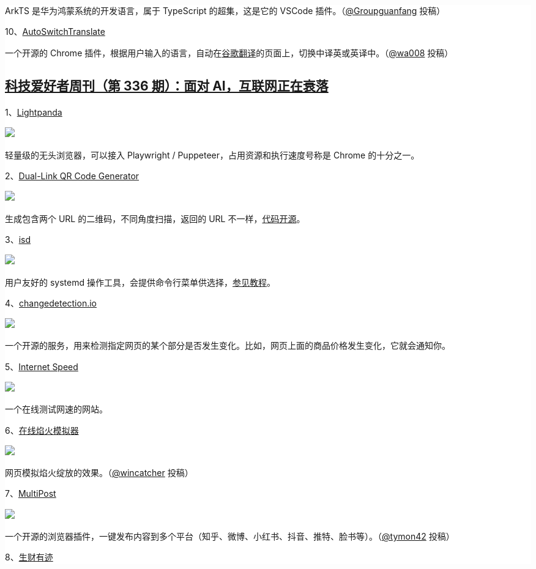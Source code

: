 ArkTS 是华为鸿蒙系统的开发语言，属于 TypeScript 的超集，这是它的 VSCode 插件。（[@Groupguanfang](https://github.com/ruanyf/weekly/issues/6081) 投稿）

10、[AutoSwitchTranslate](https://github.com/wa008/AutoSwitchTranslate)

一个开源的 Chrome 插件，根据用户输入的语言，自动在[谷歌翻译](https://translate.google.com/)的页面上，切换中译英或英译中。（[@wa008](https://github.com/ruanyf/weekly/issues/6085) 投稿）


## [科技爱好者周刊（第 336 期）：面对 AI，互联网正在衰落](https://github.com/ruanyf/weekly/blob/master/docs/issue-336.md#工具)


1、[Lightpanda](https://github.com/lightpanda-io/browser)

![](https://cdn.beekka.com/blogimg/asset/202501/bg2025012503.webp)

轻量级的无头浏览器，可以接入 Playwright / Puppeteer，占用资源和执行速度号称是 Chrome 的十分之一。

2、[Dual-Link QR Code Generator](https://dualqrcode.com/)

![](https://cdn.beekka.com/blogimg/asset/202501/bg2025012601.webp)

生成包含两个 URL 的二维码，不同角度扫描，返回的 URL 不一样，[代码开源](https://github.com/zacharyreese/DualQRCode)。

3、[isd](https://github.com/isd-project/isd)

![](https://cdn.beekka.com/blogimg/asset/202501/bg2025012909.webp)

用户友好的 systemd 操作工具，会提供命令行菜单供选择，[参见教程](https://linuxiac.com/isd-is-a-new-tool-offering-a-user-friendly-approach-to-systemd-management/)。

4、[changedetection.io](https://github.com/dgtlmoon/changedetection.io)

![](https://cdn.beekka.com/blogimg/asset/202309/bg2023090104.webp)

一个开源的服务，用来检测指定网页的某个部分是否发生变化。比如，网页上面的商品价格发生变化，它就会通知你。

5、[Internet Speed](https://www.internetspeed.my/)

![](https://cdn.beekka.com/blogimg/asset/202311/bg2023110301.webp)

一个在线测试网速的网站。

6、[在线焰火模拟器](https://fireworks.visualized.fun/)

![](https://cdn.beekka.com/blogimg/asset/202501/bg2025012510.webp)

网页模拟焰火绽放的效果。（[@wincatcher](https://github.com/ruanyf/weekly/issues/5994) 投稿）

7、[MultiPost](https://github.com/leaper-one/MultiPost-Extension)

![](https://cdn.beekka.com/blogimg/asset/202502/bg2025020401.webp)

一个开源的浏览器插件，一键发布内容到多个平台（知乎、微博、小红书、抖音、推特、脸书等）。（[@tymon42](https://github.com/ruanyf/weekly/issues/6015) 投稿）

8、[生财有迹](https://github.com/nicejade/wealth-tracker)

